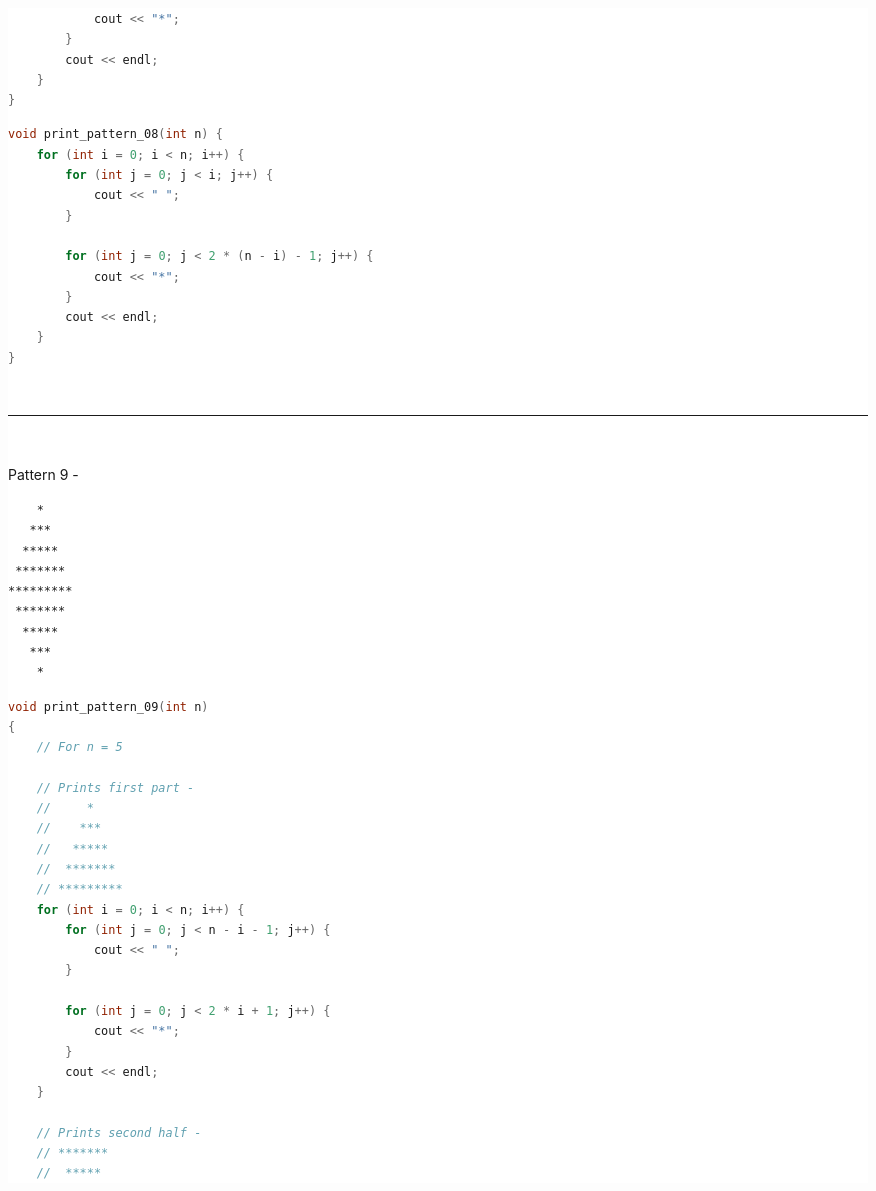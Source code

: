 ```cpp
            cout << "*";
        }
        cout << endl;
    }
}
```

```cpp
void print_pattern_08(int n) {
    for (int i = 0; i < n; i++) {
        for (int j = 0; j < i; j++) {
            cout << " ";
        }
        
        for (int j = 0; j < 2 * (n - i) - 1; j++) {
            cout << "*";
        }
        cout << endl;
    }
}
```

<br>

---

<br>

Pattern 9 -
```
    *
   ***
  *****
 *******
*********
 *******
  *****
   ***
    *
```

```cpp
void print_pattern_09(int n)
{
    // For n = 5
    
    // Prints first part -
    //     *
    //    ***
    //   *****
    //  *******
    // *********
    for (int i = 0; i < n; i++) {
        for (int j = 0; j < n - i - 1; j++) {
            cout << " ";
        }
        
        for (int j = 0; j < 2 * i + 1; j++) {
            cout << "*";
        }
        cout << endl;
    }
    
    // Prints second half -
    // *******
    //  *****
```